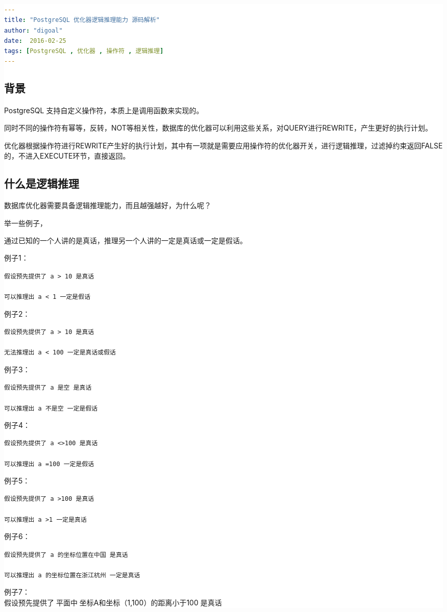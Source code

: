 ```yaml
---
title: "PostgreSQL 优化器逻辑推理能力 源码解析"
author: "digoal"
date:  2016-02-25
tags: [PostgreSQL , 优化器 , 操作符 , 逻辑推理]
---
```

## 背景            
PostgreSQL 支持自定义操作符，本质上是调用函数来实现的。    
      
同时不同的操作符有幂等，反转，NOT等相关性，数据库的优化器可以利用这些关系，对QUERY进行REWRITE，产生更好的执行计划。      
    
优化器根据操作符进行REWRITE产生好的执行计划，其中有一项就是需要应用操作符的优化器开关，进行逻辑推理，过滤掉约束返回FALSE的，不进入EXECUTE环节，直接返回。     
    
## 什么是逻辑推理  
数据库优化器需要具备逻辑推理能力，而且越强越好，为什么呢？    
  
举一些例子，    
  
通过已知的一个人讲的是真话，推理另一个人讲的一定是真话或一定是假话。    
  
例子1：    
  
    假设预先提供了 a > 10 是真话    
  
    可以推理出 a < 1 一定是假话    
  
例子2：    
  
    假设预先提供了 a > 10 是真话    
  
    无法推理出 a < 100 一定是真话或假话    
  
例子3：    
  
    假设预先提供了 a 是空 是真话    
  
    可以推理出 a 不是空 一定是假话    
  
例子4：    
  
    假设预先提供了 a <>100 是真话    
  
    可以推理出 a =100 一定是假话    
  
例子5：    
  
    假设预先提供了 a >100 是真话    
  
    可以推理出 a >1 一定是真话    
  
例子6：    
  
    假设预先提供了 a 的坐标位置在中国 是真话    
  
    可以推理出 a 的坐标位置在浙江杭州 一定是真话    
  
例子7：    
    假设预先提供了 平面中 坐标A和坐标（1,100）的距离小于100 是真话    
  